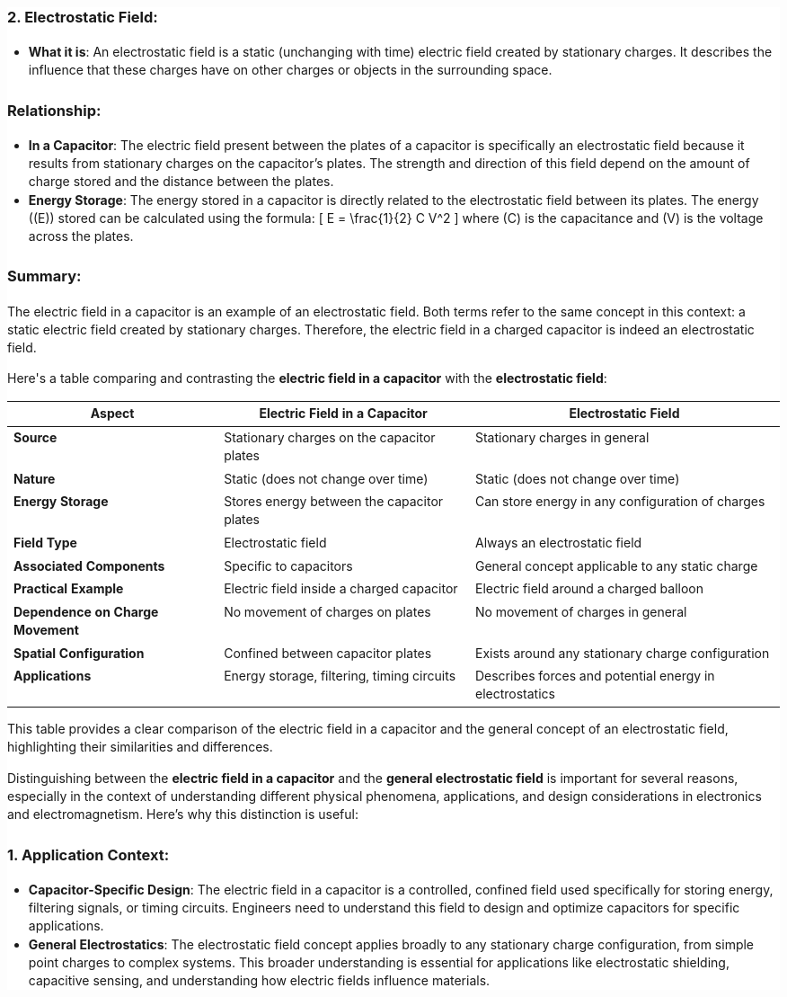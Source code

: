 ### 2. **Electrostatic Field**:
   - **What it is**: An electrostatic field is a static (unchanging with time) electric field created by stationary charges. It describes the influence that these charges have on other charges or objects in the surrounding space.

### Relationship:
- **In a Capacitor**: The electric field present between the plates of a capacitor is specifically an electrostatic field because it results from stationary charges on the capacitor’s plates. The strength and direction of this field depend on the amount of charge stored and the distance between the plates.
- **Energy Storage**: The energy stored in a capacitor is directly related to the electrostatic field between its plates. The energy (\(E\)) stored can be calculated using the formula:
  \[
  E = \frac{1}{2} C V^2
  \]
  where \(C\) is the capacitance and \(V\) is the voltage across the plates.

### Summary:
The electric field in a capacitor is an example of an electrostatic field. Both terms refer to the same concept in this context: a static electric field created by stationary charges. Therefore, the electric field in a charged capacitor is indeed an electrostatic field.

Here's a table comparing and contrasting the **electric field in a capacitor** with the **electrostatic field**:

| **Aspect**                         | **Electric Field in a Capacitor**             | **Electrostatic Field**                           |
|------------------------------------|----------------------------------------------|---------------------------------------------------|
| **Source**                         | Stationary charges on the capacitor plates   | Stationary charges in general                      |
| **Nature**                         | Static (does not change over time)           | Static (does not change over time)                 |
| **Energy Storage**                 | Stores energy between the capacitor plates   | Can store energy in any configuration of charges   |
| **Field Type**                     | Electrostatic field                          | Always an electrostatic field                      |
| **Associated Components**          | Specific to capacitors                       | General concept applicable to any static charge    |
| **Practical Example**              | Electric field inside a charged capacitor    | Electric field around a charged balloon            |
| **Dependence on Charge Movement**  | No movement of charges on plates             | No movement of charges in general                  |
| **Spatial Configuration**          | Confined between capacitor plates            | Exists around any stationary charge configuration  |
| **Applications**                   | Energy storage, filtering, timing circuits   | Describes forces and potential energy in electrostatics |

This table provides a clear comparison of the electric field in a capacitor and the general concept of an electrostatic field, highlighting their similarities and differences.

Distinguishing between the **electric field in a capacitor** and the **general electrostatic field** is important for several reasons, especially in the context of understanding different physical phenomena, applications, and design considerations in electronics and electromagnetism. Here’s why this distinction is useful:

### 1. **Application Context**:
   - **Capacitor-Specific Design**: The electric field in a capacitor is a controlled, confined field used specifically for storing energy, filtering signals, or timing circuits. Engineers need to understand this field to design and optimize capacitors for specific applications.
   - **General Electrostatics**: The electrostatic field concept applies broadly to any stationary charge configuration, from simple point charges to complex systems. This broader understanding is essential for applications like electrostatic shielding, capacitive sensing, and understanding how electric fields influence materials.
